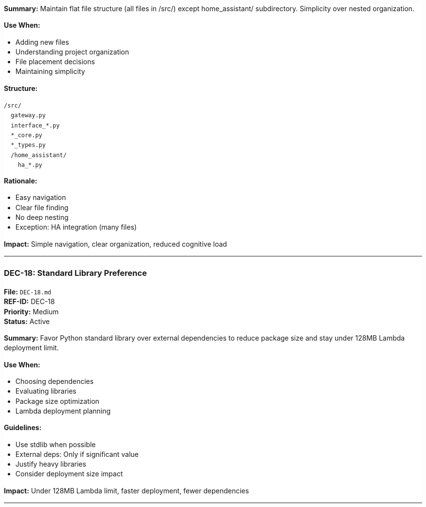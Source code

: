 **Summary:** Maintain flat file structure (all files in /src/) except home_assistant/ subdirectory. Simplicity over nested organization.

**Use When:**
- Adding new files
- Understanding project organization
- File placement decisions
- Maintaining simplicity

**Structure:**
```
/src/
  gateway.py
  interface_*.py
  *_core.py
  *_types.py
  /home_assistant/
    ha_*.py
```

**Rationale:**
- Easy navigation
- Clear file finding
- No deep nesting
- Exception: HA integration (many files)

**Impact:** Simple navigation, clear organization, reduced cognitive load

---

### DEC-18: Standard Library Preference

**File:** `DEC-18.md`  
**REF-ID:** DEC-18  
**Priority:** Medium  
**Status:** Active

**Summary:** Favor Python standard library over external dependencies to reduce package size and stay under 128MB Lambda deployment limit.

**Use When:**
- Choosing dependencies
- Evaluating libraries
- Package size optimization
- Lambda deployment planning

**Guidelines:**
- Use stdlib when possible
- External deps: Only if significant value
- Justify heavy libraries
- Consider deployment size impact

**Impact:** Under 128MB Lambda limit, faster deployment, fewer dependencies

---
